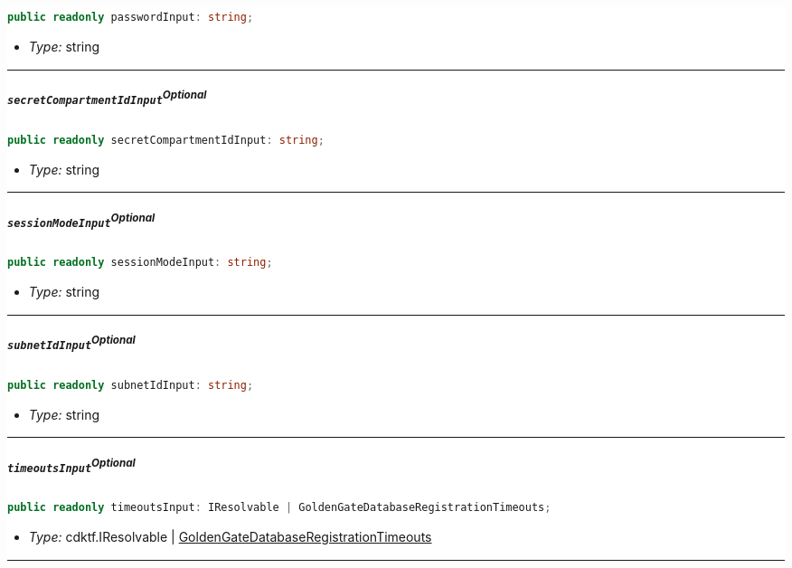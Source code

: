 ```typescript
public readonly passwordInput: string;
```

- *Type:* string

---

##### `secretCompartmentIdInput`<sup>Optional</sup> <a name="secretCompartmentIdInput" id="rhizo-co-terraform-provider-oci.goldenGateDatabaseRegistration.GoldenGateDatabaseRegistration.property.secretCompartmentIdInput"></a>

```typescript
public readonly secretCompartmentIdInput: string;
```

- *Type:* string

---

##### `sessionModeInput`<sup>Optional</sup> <a name="sessionModeInput" id="rhizo-co-terraform-provider-oci.goldenGateDatabaseRegistration.GoldenGateDatabaseRegistration.property.sessionModeInput"></a>

```typescript
public readonly sessionModeInput: string;
```

- *Type:* string

---

##### `subnetIdInput`<sup>Optional</sup> <a name="subnetIdInput" id="rhizo-co-terraform-provider-oci.goldenGateDatabaseRegistration.GoldenGateDatabaseRegistration.property.subnetIdInput"></a>

```typescript
public readonly subnetIdInput: string;
```

- *Type:* string

---

##### `timeoutsInput`<sup>Optional</sup> <a name="timeoutsInput" id="rhizo-co-terraform-provider-oci.goldenGateDatabaseRegistration.GoldenGateDatabaseRegistration.property.timeoutsInput"></a>

```typescript
public readonly timeoutsInput: IResolvable | GoldenGateDatabaseRegistrationTimeouts;
```

- *Type:* cdktf.IResolvable | <a href="#rhizo-co-terraform-provider-oci.goldenGateDatabaseRegistration.GoldenGateDatabaseRegistrationTimeouts">GoldenGateDatabaseRegistrationTimeouts</a>

---